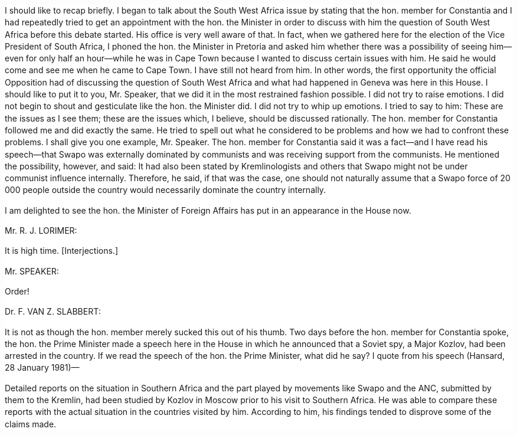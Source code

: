 <p>I should like to recap briefly. I began to talk about the South West Africa issue by stating that the hon. member for Constantia and I had repeatedly tried to get an appointment with the hon. the Minister in order to discuss with him the question of South West Africa before this debate started. His office is very well aware of that. In fact, when we gathered here for the election of the Vice President of South Africa, I phoned the hon. the Minister in Pretoria and asked him whether there was a possibility of seeing him&#x2014;even for only half an hour&#x2014;while he was in Cape Town because I wanted to discuss certain issues with him. He said he would come and see me when he came to Cape Town. I have still not heard from him. In other words, the first opportunity the official Opposition had of discussing the question of South West Africa and what had happened in Geneva was here in this House. I should like to put it to you, Mr. Speaker, that we did it in the most restrained fashion possible. I did not try to raise emotions. I did not begin to shout and gesticulate like the hon. the Minister did. I did not try to whip up emotions. I tried to say to him: These are the issues as I see them; these are the issues which, I believe, should be discussed rationally. The hon. member for Constantia followed me and did exactly the same. He tried to spell out what he considered to be problems and how we had to confront these problems. I shall give you one example, Mr. Speaker. The hon. member for Constantia said it was a fact&#x2014;and I have read his speech&#x2014;that Swapo was externally dominated by communists and was receiving support from the communists. He mentioned the possibility, however, and said: It had also been stated by Kremlinologists and others that Swapo might not be under communist influence internally. Therefore, he said, if that was the case, one should not naturally assume that a Swapo force of 20 000 people outside the country would necessarily dominate the country internally.</p>

<p>I am delighted to see the hon. the Minister of Foreign Affairs has put in an appearance in the House now.</p>

</speech>

<speech by="#lorimer">

<from>Mr. <person refersTo="hansard_za">R. J. LORIMER</person>:</from>

<p>It is high time. [Interjections.]</p>

</speech>

<speech by="#speaker">

<from>Mr. <person refersTo="hansard_za">SPEAKER</person>:</from>

<p>Order!</p>

</speech>

<speech by="#slabbert">

<from>Dr. <person refersTo="hansard_za">F. VAN Z. SLABBERT</person>:</from>

<p>It is not as though the hon. member merely sucked this out of his thumb. Two days before the hon. member <span class="col_437-438" refersTo="page_0231"/>for Constantia spoke, the hon. the Prime Minister made a speech here in the House in which he announced that a Soviet spy, a Major Kozlov, had been arrested in the country. If we read the speech of the hon. the Prime Minister, what did he say? I quote from his speech (Hansard, 28 January 1981)&#x2014;</p>

<block name="quote">Detailed reports on the situation in Southern Africa and the part played by movements like Swapo and the ANC, submitted by them to the Kremlin, had been studied by Kozlov in Moscow prior to his visit to Southern Africa. He was able to compare these reports with the actual situation in the countries visited by him. According to him, his findings tended to disprove some of the claims made.</block>

